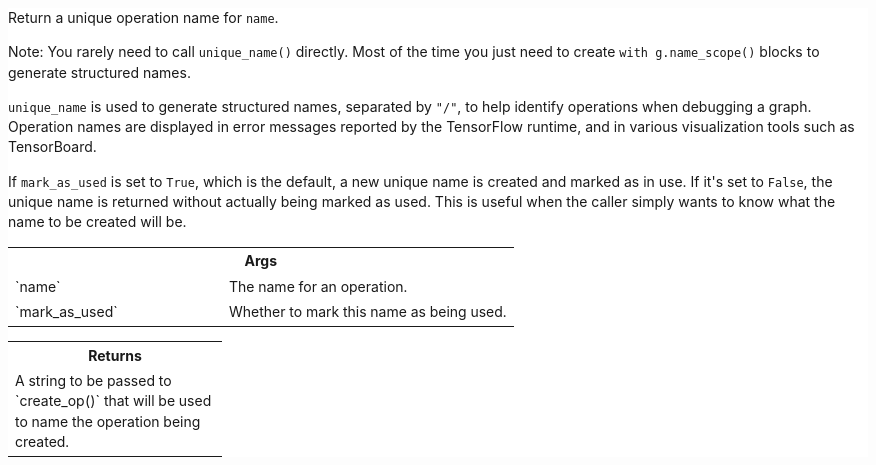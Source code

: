 Return a unique operation name for `name`.

Note: You rarely need to call `unique_name()` directly.  Most of
the time you just need to create `with g.name_scope()` blocks to
generate structured names.

`unique_name` is used to generate structured names, separated by
`"/"`, to help identify operations when debugging a graph.
Operation names are displayed in error messages reported by the
TensorFlow runtime, and in various visualization tools such as
TensorBoard.

If `mark_as_used` is set to `True`, which is the default, a new
unique name is created and marked as in use. If it's set to `False`,
the unique name is returned without actually being marked as used.
This is useful when the caller simply wants to know what the name
to be created will be.


 <table class="responsive fixed orange">
<colgroup><col width="214px"><col></colgroup>
<tr><th colspan="2">Args</th></tr>

<tr>
<td>
`name`
</td>
<td>
The name for an operation.
</td>
</tr><tr>
<td>
`mark_as_used`
</td>
<td>
Whether to mark this name as being used.
</td>
</tr>
</table>




 <table class="responsive fixed orange">
<colgroup><col width="214px"><col></colgroup>
<tr><th colspan="2">Returns</th></tr>
<tr class="alt">
<td colspan="2">
A string to be passed to `create_op()` that will be used
to name the operation being created.
</td>
</tr>

</table>





